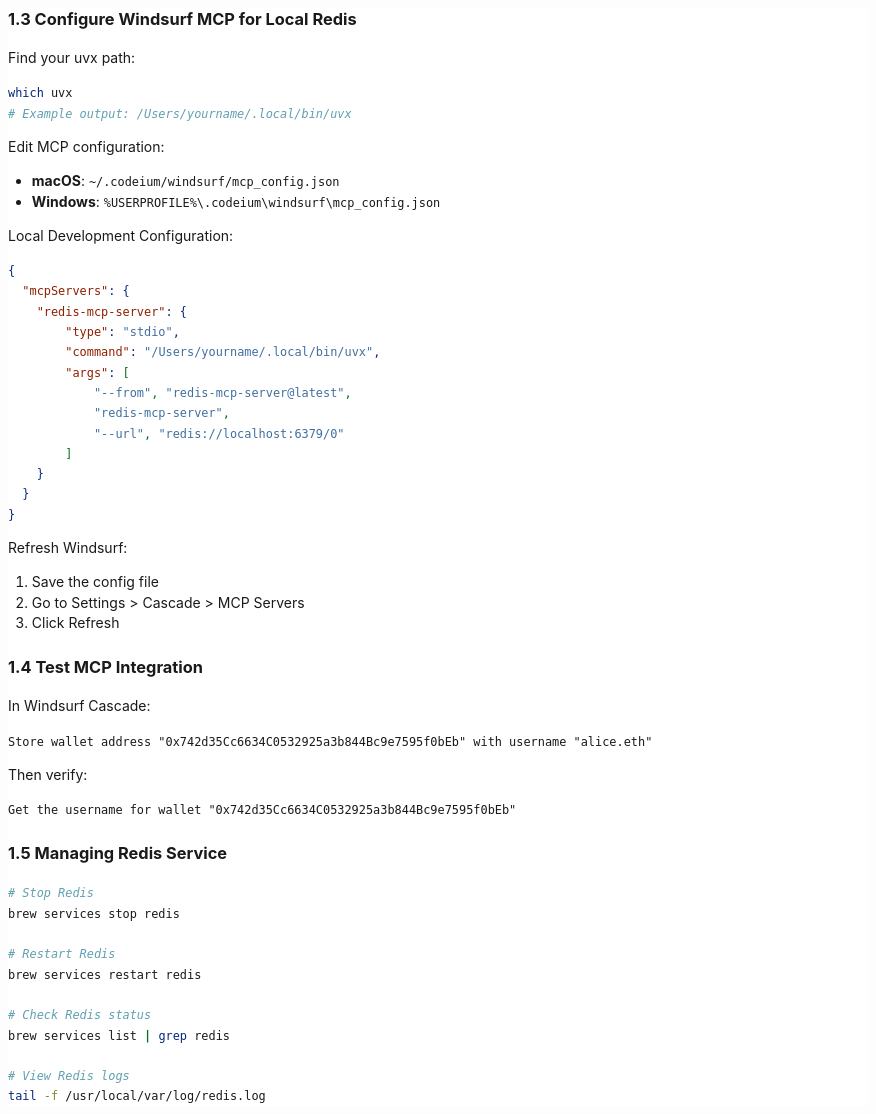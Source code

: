### 1.3 Configure Windsurf MCP for Local Redis

Find your uvx path:

```bash
which uvx
# Example output: /Users/yourname/.local/bin/uvx
```

Edit MCP configuration:

- **macOS**: `~/.codeium/windsurf/mcp_config.json`
- **Windows**: `%USERPROFILE%\.codeium\windsurf\mcp_config.json`

Local Development Configuration:

```json
{
  "mcpServers": {
    "redis-mcp-server": {
        "type": "stdio",
        "command": "/Users/yourname/.local/bin/uvx",
        "args": [
            "--from", "redis-mcp-server@latest",
            "redis-mcp-server",
            "--url", "redis://localhost:6379/0"
        ]
    }
  }
}
```

Refresh Windsurf:

1. Save the config file
2. Go to Settings > Cascade > MCP Servers
3. Click Refresh

### 1.4 Test MCP Integration

In Windsurf Cascade:

```text
Store wallet address "0x742d35Cc6634C0532925a3b844Bc9e7595f0bEb" with username "alice.eth"
```

Then verify:

```text
Get the username for wallet "0x742d35Cc6634C0532925a3b844Bc9e7595f0bEb"
```

### 1.5 Managing Redis Service

```bash
# Stop Redis
brew services stop redis

# Restart Redis
brew services restart redis

# Check Redis status
brew services list | grep redis

# View Redis logs
tail -f /usr/local/var/log/redis.log
```
